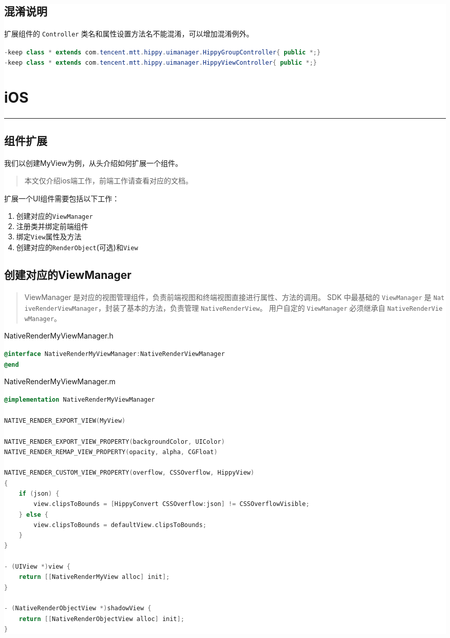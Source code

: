 ## 混淆说明

扩展组件的 `Controller` 类名和属性设置方法名不能混淆，可以增加混淆例外。

```java
-keep class * extends com.tencent.mtt.hippy.uimanager.HippyGroupController{ public *;}
-keep class * extends com.tencent.mtt.hippy.uimanager.HippyViewController{ public *;}
```


# iOS

---

## 组件扩展

我们以创建MyView为例，从头介绍如何扩展一个组件。

>本文仅介绍ios端工作，前端工作请查看对应的文档。

扩展一个UI组件需要包括以下工作：

1. 创建对应的`ViewManager`
2. 注册类并绑定前端组件
3. 绑定`View`属性及方法
4. 创建对应的`RenderObject`(可选)和`View`

## 创建对应的ViewManager

> ViewManager 是对应的视图管理组件，负责前端视图和终端视图直接进行属性、方法的调用。
> SDK 中最基础的 `ViewManager` 是 `NativeRenderViewManager`，封装了基本的方法，负责管理 `NativeRenderView`。
> 用户自定的 `ViewManager` 必须继承自 `NativeRenderViewManager`。

NativeRenderMyViewManager.h

```objectivec
@interface NativeRenderMyViewManager:NativeRenderViewManager
@end
```

NativeRenderMyViewManager.m

```objectivec
@implementation NativeRenderMyViewManager

NATIVE_RENDER_EXPORT_VIEW(MyView)

NATIVE_RENDER_EXPORT_VIEW_PROPERTY(backgroundColor, UIColor)
NATIVE_RENDER_REMAP_VIEW_PROPERTY(opacity, alpha, CGFloat)

NATIVE_RENDER_CUSTOM_VIEW_PROPERTY(overflow, CSSOverflow, HippyView)
{
    if (json) {
        view.clipsToBounds = [HippyConvert CSSOverflow:json] != CSSOverflowVisible;
    } else {
        view.clipsToBounds = defaultView.clipsToBounds;
    }
}

- (UIView *)view {
    return [[NativeRenderMyView alloc] init];
}

- (NativeRenderObjectView *)shadowView {
    return [[NativeRenderObjectView alloc] init];
}

```